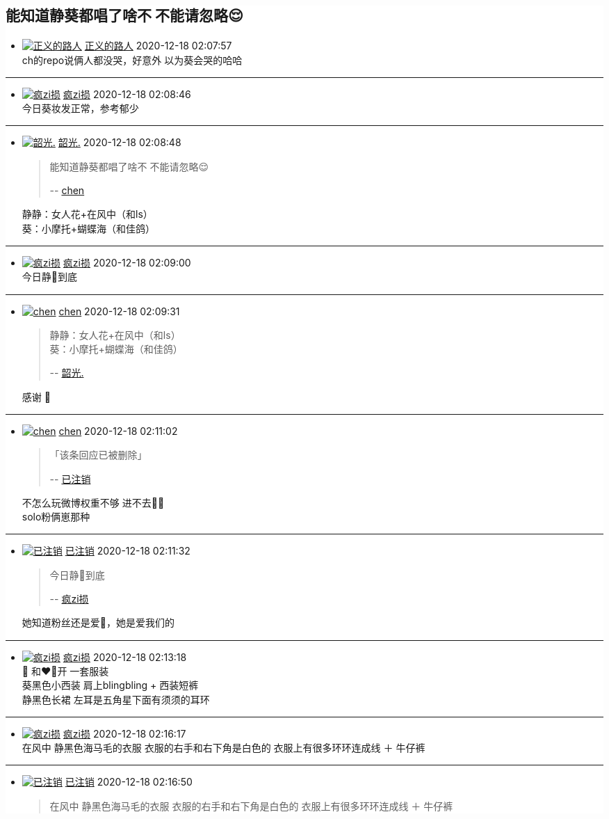   能知道静葵都唱了啥不 不能请忽略😌  
---
* [![正义的路人](https://img2.doubanio.com/icon/u218789530-2.jpg)](https://www.douban.com/people/218789530/)    [正义的路人](https://www.douban.com/people/218789530/)    2020-12-18 02:07:57  
  ch的repo说俩人都没哭，好意外 以为葵会哭的哈哈  
---
* [![疯zi损](https://img3.doubanio.com/icon/u224780391-1.jpg)](https://www.douban.com/people/224780391/)    [疯zi损](https://www.douban.com/people/224780391/)    2020-12-18 02:08:46  
  今日葵妆发正常，参考郁少  
---
* [![韶光.](https://img9.doubanio.com/icon/u144946423-6.jpg)](https://www.douban.com/people/144946423/)    [韶光.](https://www.douban.com/people/144946423/)    2020-12-18 02:08:48  
  >能知道静葵都唱了啥不 不能请忽略😌  
  >
  >-- [chen](https://www.douban.com/people/179141216/)  
  
  静静：女人花+在风中（和ls）  
  葵：小摩托+蝴蝶海（和佳鸽）  
---
* [![疯zi损](https://img3.doubanio.com/icon/u224780391-1.jpg)](https://www.douban.com/people/224780391/)    [疯zi损](https://www.douban.com/people/224780391/)    2020-12-18 02:09:00  
  今日静👄到底  
---
* [![chen](https://img2.doubanio.com/icon/u179141216-2.jpg)](https://www.douban.com/people/179141216/)    [chen](https://www.douban.com/people/179141216/)    2020-12-18 02:09:31  
  >静静：女人花+在风中（和ls）  
  >葵：小摩托+蝴蝶海（和佳鸽）  
  >
  >-- [韶光.](https://www.douban.com/people/144946423/)  
  
  感谢 🙏  
---
* [![chen](https://img2.doubanio.com/icon/u179141216-2.jpg)](https://www.douban.com/people/179141216/)    [chen](https://www.douban.com/people/179141216/)    2020-12-18 02:11:02  
  >「该条回应已被删除」  
  >
  >-- [已注销](https://www.douban.com/people/187860590/)  
  
  不怎么玩微博权重不够 进不去🤦‍♀️  
  solo粉俩崽那种  
---
* [![已注销](https://img1.doubanio.com/icon/u187860590-7.jpg)](https://www.douban.com/people/187860590/)    [已注销](https://www.douban.com/people/187860590/)    2020-12-18 02:11:32  
  >今日静👄到底  
  >
  >-- [疯zi损](https://www.douban.com/people/224780391/)  
  
  她知道粉丝还是爱👄，她是爱我们的  
---
* [![疯zi损](https://img3.doubanio.com/icon/u224780391-1.jpg)](https://www.douban.com/people/224780391/)    [疯zi损](https://www.douban.com/people/224780391/)    2020-12-18 02:13:18  
  💎 和❤🌺开 一套服装  
  葵黑色小西装 肩上blingbling + 西装短裤  
  静黑色长裙 左耳是五角星下面有须须的耳环  
---
* [![疯zi损](https://img3.doubanio.com/icon/u224780391-1.jpg)](https://www.douban.com/people/224780391/)    [疯zi损](https://www.douban.com/people/224780391/)    2020-12-18 02:16:17  
  在风中 静黑色海马毛的衣服 衣服的右手和右下角是白色的 衣服上有很多环环连成线 ＋ 牛仔裤  
---
* [![已注销](https://img1.doubanio.com/icon/u187860590-7.jpg)](https://www.douban.com/people/187860590/)    [已注销](https://www.douban.com/people/187860590/)    2020-12-18 02:16:50  
  >在风中 静黑色海马毛的衣服 衣服的右手和右下角是白色的 衣服上有很多环环连成线 ＋ 牛仔裤  
  >